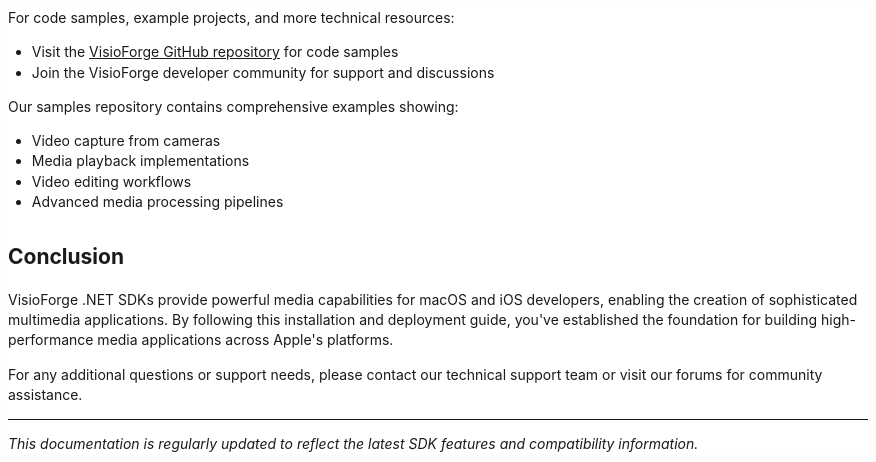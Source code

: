 For code samples, example projects, and more technical resources:

- Visit the [VisioForge GitHub repository](https://github.com/visioforge/.Net-SDK-s-samples) for code samples
- Join the VisioForge developer community for support and discussions

Our samples repository contains comprehensive examples showing:

- Video capture from cameras
- Media playback implementations
- Video editing workflows
- Advanced media processing pipelines

## Conclusion

VisioForge .NET SDKs provide powerful media capabilities for macOS and iOS developers, enabling the creation of sophisticated multimedia applications. By following this installation and deployment guide, you've established the foundation for building high-performance media applications across Apple's platforms.

For any additional questions or support needs, please contact our technical support team or visit our forums for community assistance.

---

*This documentation is regularly updated to reflect the latest SDK features and compatibility information.*
